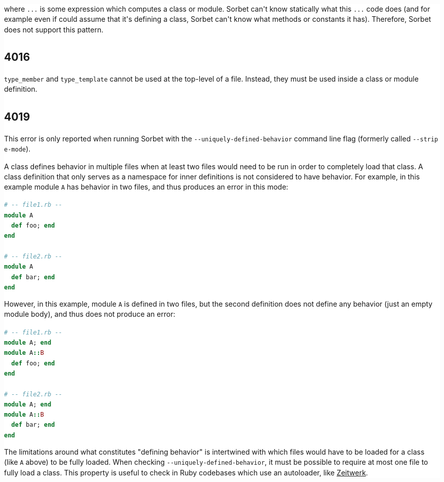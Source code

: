 where `...` is some expression which computes a class or module. Sorbet can't know statically what this `...` code does (and for example even if could assume that it's defining a class, Sorbet can't know what methods or constants it has). Therefore, Sorbet does not support this pattern.

## 4016

`type_member` and `type_template` cannot be used at the top-level of a file. Instead, they must be used inside a class or module definition.

## 4019

This error is only reported when running Sorbet with the `--uniquely-defined-behavior` command line flag (formerly called `--stripe-mode`).

A class defines behavior in multiple files when at least two files would need to be run in order to completely load that class. A class definition that only serves as a namespace for inner definitions is not considered to have behavior. For example, in this example module `A` has behavior in two files, and thus produces an error in this mode:

```ruby
# -- file1.rb --
module A
  def foo; end
end

# -- file2.rb --
module A
  def bar; end
end
```

However, in this example, module `A` is defined in two files, but the second definition does not define any behavior (just an empty module body), and thus does not produce an error:

```ruby
# -- file1.rb --
module A; end
module A::B
  def foo; end
end

# -- file2.rb --
module A; end
module A::B
  def bar; end
end
```

The limitations around what constitutes "defining behavior" is intertwined with which files would have to be loaded for a class (like `A` above) to be fully loaded. When checking `--uniquely-defined-behavior`, it must be possible to require at most one file to fully load a class. This property is useful to check in Ruby codebases which use an autoloader, like [Zeitwerk](https://github.com/fxn/zeitwerk).
